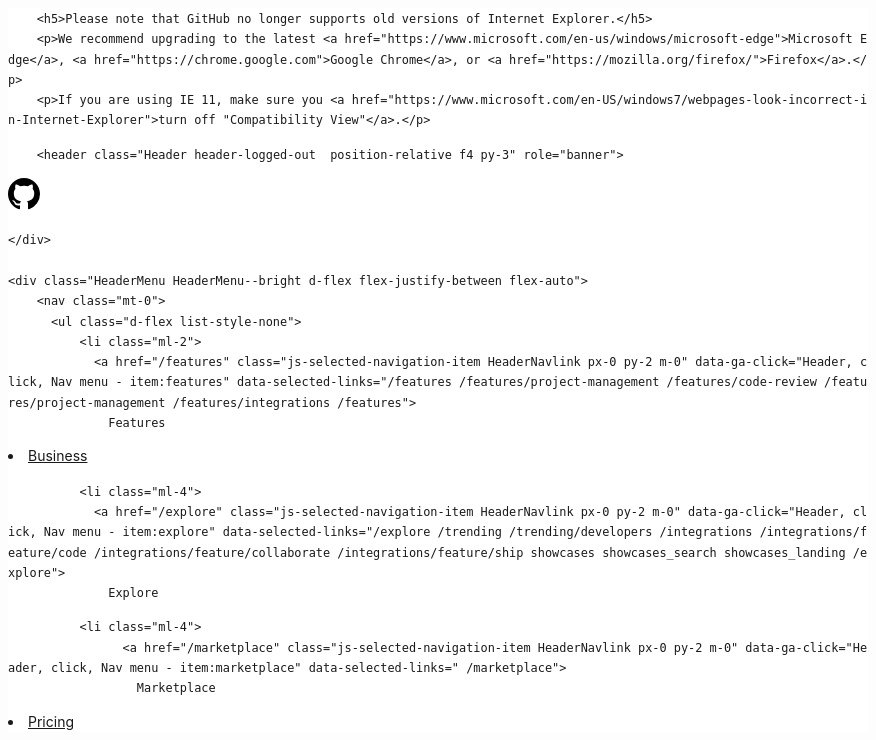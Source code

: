         <h5>Please note that GitHub no longer supports old versions of Internet Explorer.</h5>
        <p>We recommend upgrading to the latest <a href="https://www.microsoft.com/en-us/windows/microsoft-edge">Microsoft Edge</a>, <a href="https://chrome.google.com">Google Chrome</a>, or <a href="https://mozilla.org/firefox/">Firefox</a>.</p>
        <p>If you are using IE 11, make sure you <a href="https://www.microsoft.com/en-US/windows7/webpages-look-incorrect-in-Internet-Explorer">turn off "Compatibility View"</a>.</p>
  </div>
</div>

      



        <header class="Header header-logged-out  position-relative f4 py-3" role="banner">
  <div class="container-lg d-flex px-3">
    <div class="d-flex flex-justify-between flex-items-center">
      <a class="header-logo-invertocat my-0" href="https://github.com/" aria-label="Homepage" data-ga-click="(Logged out) Header, go to homepage, icon:logo-wordmark">
        <svg aria-hidden="true" class="octicon octicon-mark-github" height="32" version="1.1" viewBox="0 0 16 16" width="32"><path fill-rule="evenodd" d="M8 0C3.58 0 0 3.58 0 8c0 3.54 2.29 6.53 5.47 7.59.4.07.55-.17.55-.38 0-.19-.01-.82-.01-1.49-2.01.37-2.53-.49-2.69-.94-.09-.23-.48-.94-.82-1.13-.28-.15-.68-.52-.01-.53.63-.01 1.08.58 1.23.82.72 1.21 1.87.87 2.33.66.07-.52.28-.87.51-1.07-1.78-.2-3.64-.89-3.64-3.95 0-.87.31-1.59.82-2.15-.08-.2-.36-1.02.08-2.12 0 0 .67-.21 2.2.82.64-.18 1.32-.27 2-.27.68 0 1.36.09 2 .27 1.53-1.04 2.2-.82 2.2-.82.44 1.1.16 1.92.08 2.12.51.56.82 1.27.82 2.15 0 3.07-1.87 3.75-3.65 3.95.29.25.54.73.54 1.48 0 1.07-.01 1.93-.01 2.2 0 .21.15.46.55.38A8.013 8.013 0 0 0 16 8c0-4.42-3.58-8-8-8z"/></svg>
      </a>

    </div>

    <div class="HeaderMenu HeaderMenu--bright d-flex flex-justify-between flex-auto">
        <nav class="mt-0">
          <ul class="d-flex list-style-none">
              <li class="ml-2">
                <a href="/features" class="js-selected-navigation-item HeaderNavlink px-0 py-2 m-0" data-ga-click="Header, click, Nav menu - item:features" data-selected-links="/features /features/project-management /features/code-review /features/project-management /features/integrations /features">
                  Features
</a>              </li>
              <li class="ml-4">
                <a href="/business" class="js-selected-navigation-item HeaderNavlink px-0 py-2 m-0" data-ga-click="Header, click, Nav menu - item:business" data-selected-links="/business /business/security /business/customers /business">
                  Business
</a>              </li>

              <li class="ml-4">
                <a href="/explore" class="js-selected-navigation-item HeaderNavlink px-0 py-2 m-0" data-ga-click="Header, click, Nav menu - item:explore" data-selected-links="/explore /trending /trending/developers /integrations /integrations/feature/code /integrations/feature/collaborate /integrations/feature/ship showcases showcases_search showcases_landing /explore">
                  Explore
</a>              </li>

              <li class="ml-4">
                    <a href="/marketplace" class="js-selected-navigation-item HeaderNavlink px-0 py-2 m-0" data-ga-click="Header, click, Nav menu - item:marketplace" data-selected-links=" /marketplace">
                      Marketplace
</a>              </li>
              <li class="ml-4">
                <a href="/pricing" class="js-selected-navigation-item HeaderNavlink px-0 py-2 m-0" data-ga-click="Header, click, Nav menu - item:pricing" data-selected-links="/pricing /pricing/developer /pricing/team /pricing/business-hosted /pricing/business-enterprise /pricing">
                  Pricing
</a>              </li>
          </ul>
        </nav>
